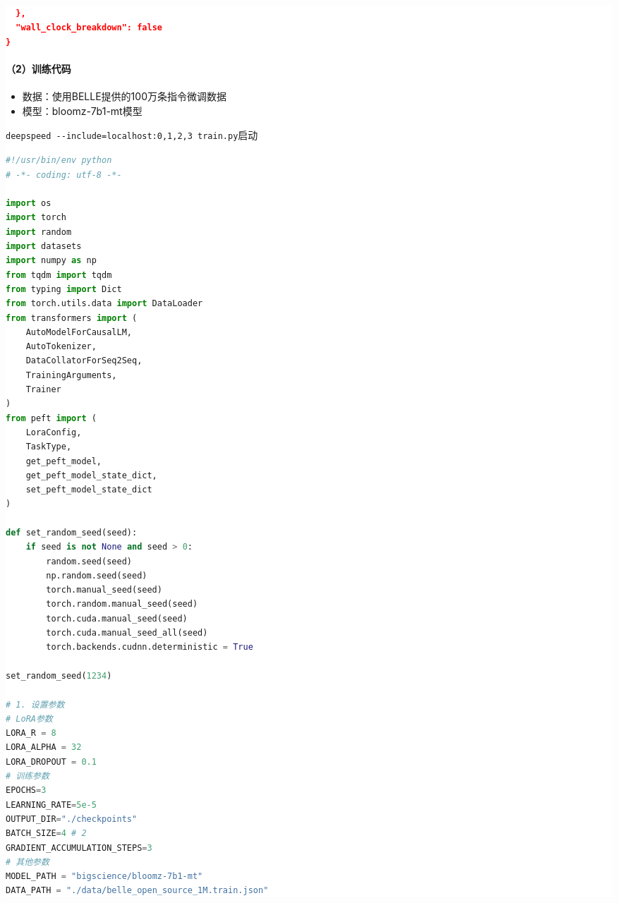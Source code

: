 ```json
  },
  "wall_clock_breakdown": false
}
```

#### （2）训练代码

- 数据：使用BELLE提供的100万条指令微调数据
- 模型：bloomz-7b1-mt模型

`deepspeed --include=localhost:0,1,2,3 train.py`启动

```python
#!/usr/bin/env python
# -*- coding: utf-8 -*-
 
import os
import torch
import random
import datasets
import numpy as np
from tqdm import tqdm
from typing import Dict
from torch.utils.data import DataLoader
from transformers import (
    AutoModelForCausalLM,
    AutoTokenizer,
    DataCollatorForSeq2Seq,
    TrainingArguments,
    Trainer
)
from peft import (
    LoraConfig,
    TaskType,
    get_peft_model,
    get_peft_model_state_dict,
    set_peft_model_state_dict
)
 
def set_random_seed(seed):
    if seed is not None and seed > 0:
        random.seed(seed)
        np.random.seed(seed)
        torch.manual_seed(seed)
        torch.random.manual_seed(seed)
        torch.cuda.manual_seed(seed)
        torch.cuda.manual_seed_all(seed)
        torch.backends.cudnn.deterministic = True
 
set_random_seed(1234)
 
# 1. 设置参数
# LoRA参数
LORA_R = 8
LORA_ALPHA = 32
LORA_DROPOUT = 0.1
# 训练参数
EPOCHS=3
LEARNING_RATE=5e-5
OUTPUT_DIR="./checkpoints"
BATCH_SIZE=4 # 2
GRADIENT_ACCUMULATION_STEPS=3
# 其他参数
MODEL_PATH = "bigscience/bloomz-7b1-mt"
DATA_PATH = "./data/belle_open_source_1M.train.json"
```